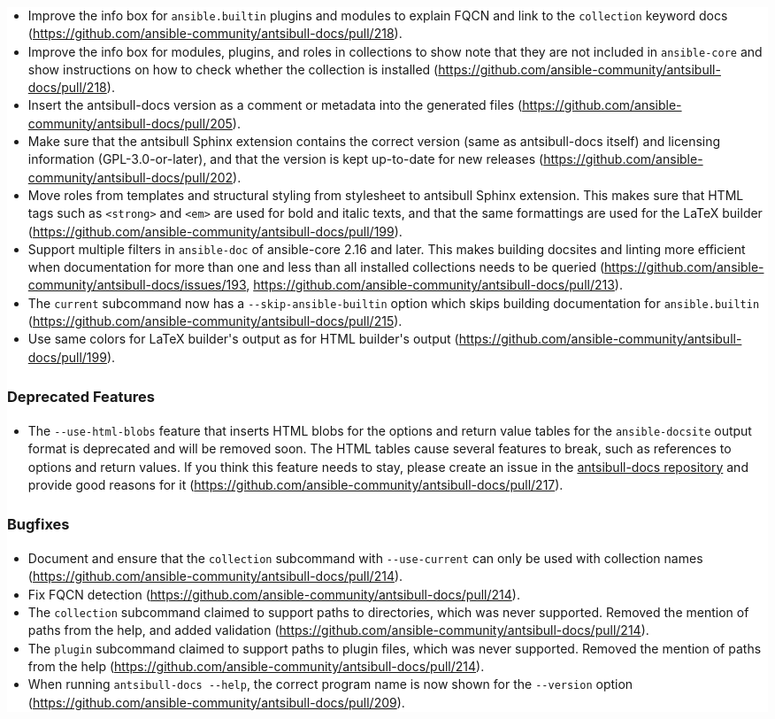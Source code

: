 * Improve the info box for <code>ansible\.builtin</code> plugins and modules to explain FQCN and link to the <code>collection</code> keyword docs \([https\://github\.com/ansible\-community/antsibull\-docs/pull/218](https\://github\.com/ansible\-community/antsibull\-docs/pull/218)\)\.
* Improve the info box for modules\, plugins\, and roles in collections to show note that they are not included in <code>ansible\-core</code> and show instructions on how to check whether the collection is installed \([https\://github\.com/ansible\-community/antsibull\-docs/pull/218](https\://github\.com/ansible\-community/antsibull\-docs/pull/218)\)\.
* Insert the antsibull\-docs version as a comment or metadata into the generated files \([https\://github\.com/ansible\-community/antsibull\-docs/pull/205](https\://github\.com/ansible\-community/antsibull\-docs/pull/205)\)\.
* Make sure that the antsibull Sphinx extension contains the correct version \(same as antsibull\-docs itself\) and licensing information \(GPL\-3\.0\-or\-later\)\, and that the version is kept up\-to\-date for new releases \([https\://github\.com/ansible\-community/antsibull\-docs/pull/202](https\://github\.com/ansible\-community/antsibull\-docs/pull/202)\)\.
* Move roles from templates and structural styling from stylesheet to antsibull Sphinx extension\. This makes sure that HTML tags such as <code>\<strong\></code> and <code>\<em\></code> are used for bold and italic texts\, and that the same formattings are used for the LaTeX builder \([https\://github\.com/ansible\-community/antsibull\-docs/pull/199](https\://github\.com/ansible\-community/antsibull\-docs/pull/199)\)\.
* Support multiple filters in <code>ansible\-doc</code> of ansible\-core 2\.16 and later\. This makes building docsites and linting more efficient when documentation for more than one and less than all installed collections needs to be queried \([https\://github\.com/ansible\-community/antsibull\-docs/issues/193](https\://github\.com/ansible\-community/antsibull\-docs/issues/193)\, [https\://github\.com/ansible\-community/antsibull\-docs/pull/213](https\://github\.com/ansible\-community/antsibull\-docs/pull/213)\)\.
* The <code>current</code> subcommand now has a <code>\-\-skip\-ansible\-builtin</code> option which skips building documentation for <code>ansible\.builtin</code> \([https\://github\.com/ansible\-community/antsibull\-docs/pull/215](https\://github\.com/ansible\-community/antsibull\-docs/pull/215)\)\.
* Use same colors for LaTeX builder\'s output as for HTML builder\'s output \([https\://github\.com/ansible\-community/antsibull\-docs/pull/199](https\://github\.com/ansible\-community/antsibull\-docs/pull/199)\)\.

<a id="deprecated-features"></a>
### Deprecated Features

* The <code>\-\-use\-html\-blobs</code> feature that inserts HTML blobs for the options and return value tables for the <code>ansible\-docsite</code> output format is deprecated and will be removed soon\. The HTML tables cause several features to break\, such as references to options and return values\. If you think this feature needs to stay\, please create an issue in the [antsibull\-docs repository](https\://github\.com/ansible\-community/antsibull\-docs/issues/) and provide good reasons for it \([https\://github\.com/ansible\-community/antsibull\-docs/pull/217](https\://github\.com/ansible\-community/antsibull\-docs/pull/217)\)\.

<a id="bugfixes-8"></a>
### Bugfixes

* Document and ensure that the <code>collection</code> subcommand with <code>\-\-use\-current</code> can only be used with collection names \([https\://github\.com/ansible\-community/antsibull\-docs/pull/214](https\://github\.com/ansible\-community/antsibull\-docs/pull/214)\)\.
* Fix FQCN detection \([https\://github\.com/ansible\-community/antsibull\-docs/pull/214](https\://github\.com/ansible\-community/antsibull\-docs/pull/214)\)\.
* The <code>collection</code> subcommand claimed to support paths to directories\, which was never supported\. Removed the mention of paths from the help\, and added validation \([https\://github\.com/ansible\-community/antsibull\-docs/pull/214](https\://github\.com/ansible\-community/antsibull\-docs/pull/214)\)\.
* The <code>plugin</code> subcommand claimed to support paths to plugin files\, which was never supported\. Removed the mention of paths from the help \([https\://github\.com/ansible\-community/antsibull\-docs/pull/214](https\://github\.com/ansible\-community/antsibull\-docs/pull/214)\)\.
* When running <code>antsibull\-docs \-\-help</code>\, the correct program name is now shown for the <code>\-\-version</code> option \([https\://github\.com/ansible\-community/antsibull\-docs/pull/209](https\://github\.com/ansible\-community/antsibull\-docs/pull/209)\)\.